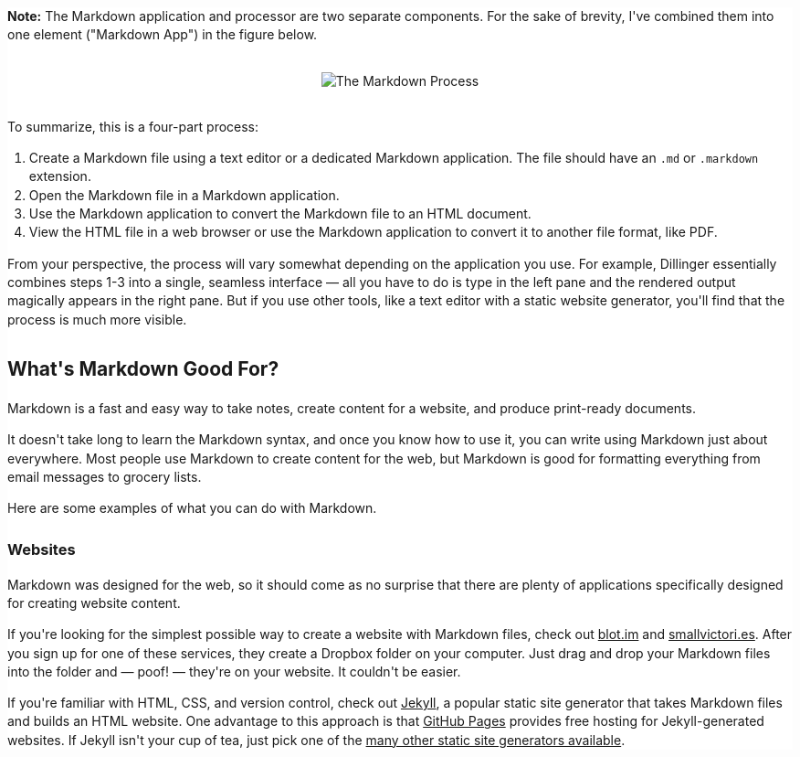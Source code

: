 <div class="alert alert-info">
  <i class="fas fa-info-circle"></i> <strong>Note:</strong> The Markdown application and processor are two separate components. For the sake of brevity, I've combined them into one element ("Markdown App") in the figure below.
</div>

<div style="text-align:center; margin:30px 0">
  <img src="/assets/images/process.png" class="img-fluid" alt="The Markdown Process">
</div>

To summarize, this is a four-part process:

1. Create a Markdown file using a text editor or a dedicated Markdown 
   application. The file should have an `.md` or `.markdown` extension.
2. Open the Markdown file in a Markdown application.
3. Use the Markdown application to convert the Markdown file to an HTML 
   document.
4. View the HTML file in a web browser or use the Markdown application to 
   convert it to another file format, like PDF.

From your perspective, the process will vary somewhat depending on the 
application you use. For example, Dillinger essentially combines steps 1-3 into 
a single, seamless interface — all you have to do is type in the left pane and 
the rendered output magically appears in the right pane. But if you use other 
tools, like a text editor with a static website generator, you'll find that the 
process is much more visible.

## What's Markdown Good For?

Markdown is a fast and easy way to take notes, create content for a website, 
and produce print-ready documents.

It doesn't take long to learn the Markdown syntax, and once you know how to use 
it, you can write using Markdown just about everywhere. Most people use 
Markdown to create content for the web, but Markdown is good for formatting 
everything from email messages to grocery lists.

Here are some examples of what you can do with Markdown.

### Websites

Markdown was designed for the web, so it should come as no surprise that there 
are plenty of applications specifically designed for creating website content.

If you're looking for the simplest possible way to create a website with 
Markdown files, check out [blot.im](https://blot.im) and 
[smallvictori.es](https://smallvictori.es). After you sign up for one of these 
services, they create a Dropbox folder on your computer. Just drag and drop 
your Markdown files into the folder and — poof! — they're on your website. It 
couldn't be easier.

If you're familiar with HTML, CSS, and version control, check out 
[Jekyll](/tools/jekyll/), a popular static site generator that takes Markdown 
files and builds an HTML website. One advantage to this approach is that 
[GitHub Pages](/tools/github-pages/) provides free hosting for Jekyll-generated 
websites. If Jekyll isn't your cup of tea, just pick one of the [many other 
static site generators available](https://www.staticgen.com/).
